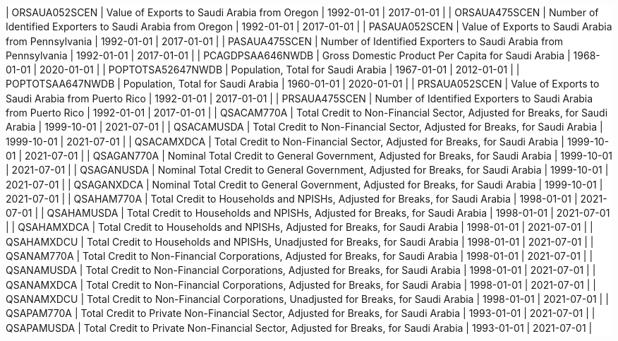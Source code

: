 | ORSAUA052SCEN        | Value of Exports to Saudi Arabia from Oregon                                                                                                                           | 1992-01-01          | 2017-01-01        |
| ORSAUA475SCEN        | Number of Identified Exporters to Saudi Arabia from Oregon                                                                                                             | 1992-01-01          | 2017-01-01        |
| PASAUA052SCEN        | Value of Exports to Saudi Arabia from Pennsylvania                                                                                                                     | 1992-01-01          | 2017-01-01        |
| PASAUA475SCEN        | Number of Identified Exporters to Saudi Arabia from Pennsylvania                                                                                                       | 1992-01-01          | 2017-01-01        |
| PCAGDPSAA646NWDB     | Gross Domestic Product Per Capita for Saudi Arabia                                                                                                                     | 1968-01-01          | 2020-01-01        |
| POPTOTSA52647NWDB    | Population, Total for Saudi Arabia                                                                                                                                     | 1967-01-01          | 2012-01-01        |
| POPTOTSAA647NWDB     | Population, Total for Saudi Arabia                                                                                                                                     | 1960-01-01          | 2020-01-01        |
| PRSAUA052SCEN        | Value of Exports to Saudi Arabia from Puerto Rico                                                                                                                      | 1992-01-01          | 2017-01-01        |
| PRSAUA475SCEN        | Number of Identified Exporters to Saudi Arabia from Puerto Rico                                                                                                        | 1992-01-01          | 2017-01-01        |
| QSACAM770A           | Total Credit to Non-Financial Sector, Adjusted for Breaks, for Saudi Arabia                                                                                            | 1999-10-01          | 2021-07-01        |
| QSACAMUSDA           | Total Credit to Non-Financial Sector, Adjusted for Breaks, for Saudi Arabia                                                                                            | 1999-10-01          | 2021-07-01        |
| QSACAMXDCA           | Total Credit to Non-Financial Sector, Adjusted for Breaks, for Saudi Arabia                                                                                            | 1999-10-01          | 2021-07-01        |
| QSAGAN770A           | Nominal Total Credit to General Government, Adjusted for Breaks, for Saudi Arabia                                                                                      | 1999-10-01          | 2021-07-01        |
| QSAGANUSDA           | Nominal Total Credit to General Government, Adjusted for Breaks, for Saudi Arabia                                                                                      | 1999-10-01          | 2021-07-01        |
| QSAGANXDCA           | Nominal Total Credit to General Government, Adjusted for Breaks, for Saudi Arabia                                                                                      | 1999-10-01          | 2021-07-01        |
| QSAHAM770A           | Total Credit to Households and NPISHs, Adjusted for Breaks, for Saudi Arabia                                                                                           | 1998-01-01          | 2021-07-01        |
| QSAHAMUSDA           | Total Credit to Households and NPISHs, Adjusted for Breaks, for Saudi Arabia                                                                                           | 1998-01-01          | 2021-07-01        |
| QSAHAMXDCA           | Total Credit to Households and NPISHs, Adjusted for Breaks, for Saudi Arabia                                                                                           | 1998-01-01          | 2021-07-01        |
| QSAHAMXDCU           | Total Credit to Households and NPISHs, Unadjusted for Breaks, for Saudi Arabia                                                                                         | 1998-01-01          | 2021-07-01        |
| QSANAM770A           | Total Credit to Non-Financial Corporations, Adjusted for Breaks, for Saudi Arabia                                                                                      | 1998-01-01          | 2021-07-01        |
| QSANAMUSDA           | Total Credit to Non-Financial Corporations, Adjusted for Breaks, for Saudi Arabia                                                                                      | 1998-01-01          | 2021-07-01        |
| QSANAMXDCA           | Total Credit to Non-Financial Corporations, Adjusted for Breaks, for Saudi Arabia                                                                                      | 1998-01-01          | 2021-07-01        |
| QSANAMXDCU           | Total Credit to Non-Financial Corporations, Unadjusted for Breaks, for Saudi Arabia                                                                                    | 1998-01-01          | 2021-07-01        |
| QSAPAM770A           | Total Credit to Private Non-Financial Sector, Adjusted for Breaks, for Saudi Arabia                                                                                    | 1993-01-01          | 2021-07-01        |
| QSAPAMUSDA           | Total Credit to Private Non-Financial Sector, Adjusted for Breaks, for Saudi Arabia                                                                                    | 1993-01-01          | 2021-07-01        |